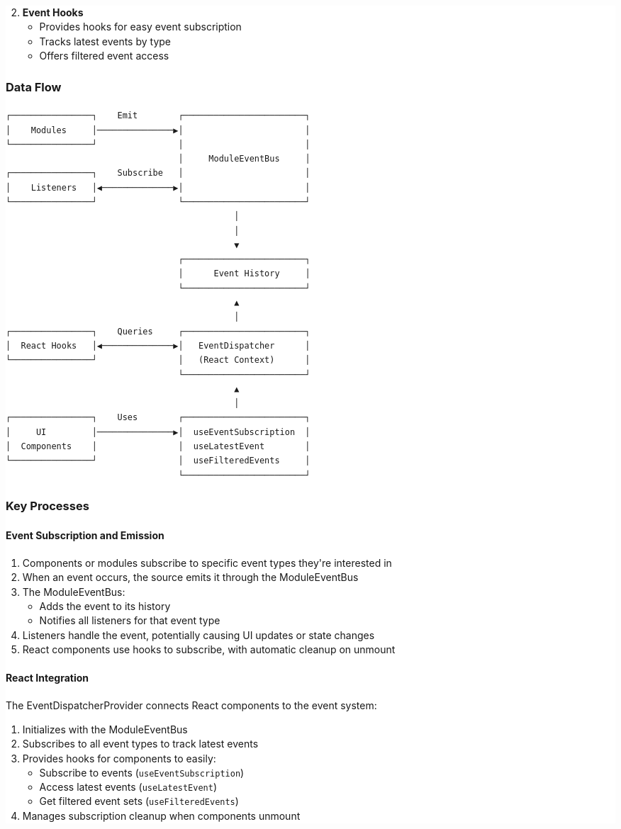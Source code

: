 2. **Event Hooks**
   - Provides hooks for easy event subscription
   - Tracks latest events by type
   - Offers filtered event access

### Data Flow

```
┌────────────────┐    Emit        ┌────────────────────────┐
│    Modules     │───────────────▶│                        │
└────────────────┘                │                        │
                                  │     ModuleEventBus     │
┌────────────────┐    Subscribe   │                        │
│    Listeners   │◀──────────────▶│                        │
└────────────────┘                └────────────────────────┘
                                             │
                                             │
                                             ▼
                                  ┌────────────────────────┐
                                  │      Event History     │
                                  └────────────────────────┘
                                             ▲
                                             │
┌────────────────┐    Queries     ┌────────────────────────┐
│  React Hooks   │◀──────────────▶│   EventDispatcher      │
└────────────────┘                │   (React Context)      │
                                  └────────────────────────┘
                                             ▲
                                             │
┌────────────────┐    Uses        ┌────────────────────────┐
│     UI         │───────────────▶│  useEventSubscription  │
│  Components    │                │  useLatestEvent        │
└────────────────┘                │  useFilteredEvents     │
                                  └────────────────────────┘
```

### Key Processes

#### Event Subscription and Emission

1. Components or modules subscribe to specific event types they're interested in
2. When an event occurs, the source emits it through the ModuleEventBus
3. The ModuleEventBus:
   - Adds the event to its history
   - Notifies all listeners for that event type
4. Listeners handle the event, potentially causing UI updates or state changes
5. React components use hooks to subscribe, with automatic cleanup on unmount

#### React Integration

The EventDispatcherProvider connects React components to the event system:

1. Initializes with the ModuleEventBus
2. Subscribes to all event types to track latest events
3. Provides hooks for components to easily:
   - Subscribe to events (`useEventSubscription`)
   - Access latest events (`useLatestEvent`)
   - Get filtered event sets (`useFilteredEvents`)
4. Manages subscription cleanup when components unmount
